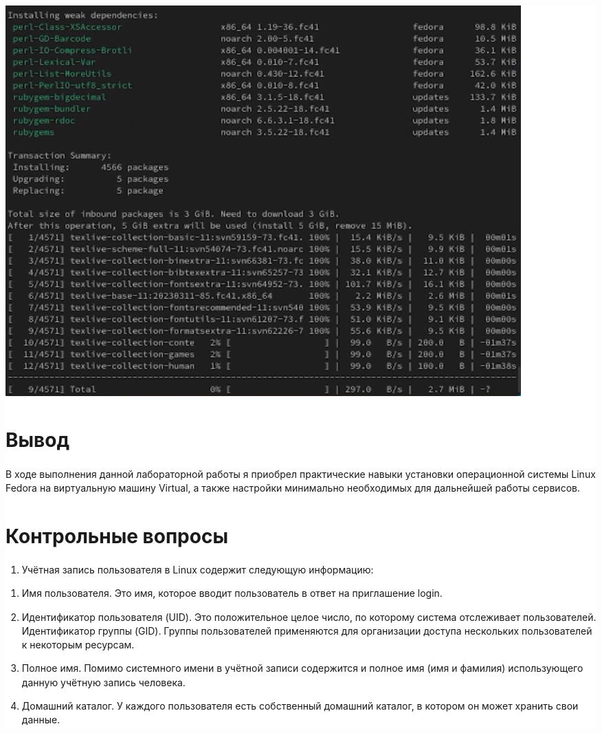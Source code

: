![](image/16.png)

# Вывод

В ходе выполнения данной лабораторной работы я приобрел практические навыки установки операционной системы Linux Fedora на виртуальную машину Virtual, а также настройки минимально необходимых для дальнейшей работы сервисов.

# Контрольные вопросы 

1. Учётная запись пользователя в Linux содержит следующую информацию:

1) Имя пользователя. Это имя, которое вводит пользователь в ответ на приглашение login.

2) Идентификатор пользователя (UID). Это положительное целое число, по которому система отслеживает пользователей.  
Идентификатор группы (GID). Группы пользователей применяются для организации доступа нескольких пользователей к некоторым ресурсам.  

3) Полное имя. Помимо системного имени в учётной записи содержится и полное имя (имя и фамилия) использующего данную учётную запись человека. 

4) Домашний каталог. У каждого пользователя есть собственный домашний каталог, в котором он может хранить свои данные.  

